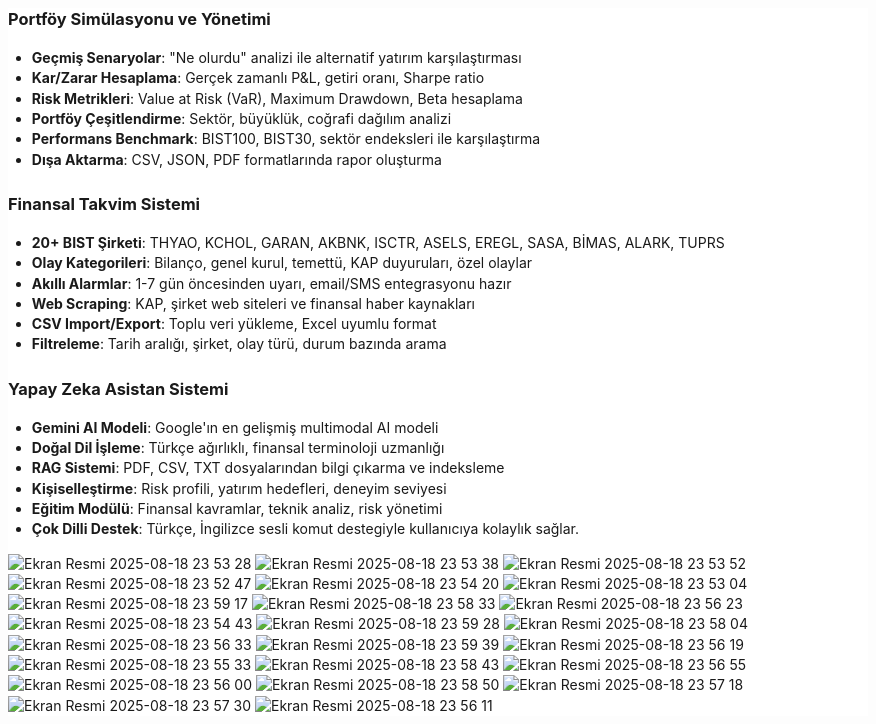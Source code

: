 ### Portföy Simülasyonu ve Yönetimi
- **Geçmiş Senaryolar**: "Ne olurdu" analizi ile alternatif yatırım karşılaştırması
- **Kar/Zarar Hesaplama**: Gerçek zamanlı P&L, getiri oranı, Sharpe ratio
- **Risk Metrikleri**: Value at Risk (VaR), Maximum Drawdown, Beta hesaplama
- **Portföy Çeşitlendirme**: Sektör, büyüklük, coğrafi dağılım analizi
- **Performans Benchmark**: BIST100, BIST30, sektör endeksleri ile karşılaştırma
- **Dışa Aktarma**: CSV, JSON, PDF formatlarında rapor oluşturma

### Finansal Takvim Sistemi
- **20+ BIST Şirketi**: THYAO, KCHOL, GARAN, AKBNK, ISCTR, ASELS, EREGL, SASA, BİMAS, ALARK, TUPRS
- **Olay Kategorileri**: Bilanço, genel kurul, temettü, KAP duyuruları, özel olaylar
- **Akıllı Alarmlar**: 1-7 gün öncesinden uyarı, email/SMS entegrasyonu hazır
- **Web Scraping**: KAP, şirket web siteleri ve finansal haber kaynakları
- **CSV Import/Export**: Toplu veri yükleme, Excel uyumlu format
- **Filtreleme**: Tarih aralığı, şirket, olay türü, durum bazında arama

### Yapay Zeka Asistan Sistemi
- **Gemini AI Modeli**: Google'ın en gelişmiş multimodal AI modeli
- **Doğal Dil İşleme**: Türkçe ağırlıklı, finansal terminoloji uzmanlığı
- **RAG Sistemi**: PDF, CSV, TXT dosyalarından bilgi çıkarma ve indeksleme
- **Kişiselleştirme**: Risk profili, yatırım hedefleri, deneyim seviyesi
- **Eğitim Modülü**: Finansal kavramlar, teknik analiz, risk yönetimi
- **Çok Dilli Destek**: Türkçe, İngilizce sesli komut destegiyle kullanıcıya kolaylık sağlar.
<img width="1503" height="902" alt="Ekran Resmi 2025-08-18 23 53 28" src="https://github.com/user-attachments/assets/c87b0d31-381b-4dd3-bb77-aa91d5903c6a" />
<img width="1504" height="900" alt="Ekran Resmi 2025-08-18 23 53 38" src="https://github.com/user-attachments/assets/ac847578-0a42-45f5-a07d-f4db74158c1f" />
<img width="1507" height="901" alt="Ekran Resmi 2025-08-18 23 53 52" src="https://github.com/user-attachments/assets/38e37f77-bb25-431c-bcc5-301ab7ff99bf" />
<img width="1507" height="902" alt="Ekran Resmi 2025-08-18 23 52 47" src="https://github.com/user-attachments/assets/96e864f3-4e3c-4451-9a7c-0e0ca969c015" />
<img width="1512" height="904" alt="Ekran Resmi 2025-08-18 23 54 20" src="https://github.com/user-attachments/assets/e2fb2ada-c435-44a7-b2cd-5be4d082463b" />
<img width="1511" height="908" alt="Ekran Resmi 2025-08-18 23 53 04" src="https://github.com/user-attachments/assets/184ebdc7-b563-4a85-90c0-81efbe4c531c" />
<img width="537" height="660" alt="Ekran Resmi 2025-08-18 23 59 17" src="https://github.com/user-attachments/assets/eb31338d-efce-4447-b959-926edb1d02f6" />
<img width="1510" height="880" alt="Ekran Resmi 2025-08-18 23 58 33" src="https://github.com/user-attachments/assets/980017d0-1843-42ee-a024-a639d2d9e938" />
<img width="721" height="742" alt="Ekran Resmi 2025-08-18 23 56 23" src="https://github.com/user-attachments/assets/71061c85-acfa-4cd9-b5bf-b7b0fe20c40c" />
<img width="1512" height="903" alt="Ekran Resmi 2025-08-18 23 54 43" src="https://github.com/user-attachments/assets/b9aa59fa-8536-4151-9488-75fd23674f67" />
<img width="609" height="660" alt="Ekran Resmi 2025-08-18 23 59 28" src="https://github.com/user-attachments/assets/98cf071a-fcd3-481e-8e52-5a152968b2d6" />
<img width="1506" height="903" alt="Ekran Resmi 2025-08-18 23 58 04" src="https://github.com/user-attachments/assets/18553d6e-ab40-4cee-ab17-79a6a3a5a0e1" />
<img width="889" height="704" alt="Ekran Resmi 2025-08-18 23 56 33" src="https://github.com/user-attachments/assets/2d3a6181-fe50-4cdc-9ed7-d2a04228006c" />
<img width="1510" height="892" alt="Ekran Resmi 2025-08-18 23 59 39" src="https://github.com/user-attachments/assets/e8a443e2-f093-44ce-ad6a-3608e0a9c357" />
<img width="694" height="509" alt="Ekran Resmi 2025-08-18 23 56 19" src="https://github.com/user-attachments/assets/31a0bd29-fa8c-477b-8557-d3978dafe489" />
<img width="1505" height="905" alt="Ekran Resmi 2025-08-18 23 55 33" src="https://github.com/user-attachments/assets/57b01a95-9b63-44ef-9bc1-ba25fed7a245" />
<img width="559" height="446" alt="Ekran Resmi 2025-08-18 23 58 43" src="https://github.com/user-attachments/assets/0de7150c-7f5f-45a4-a02d-308754542d69" />
<img width="889" height="763" alt="Ekran Resmi 2025-08-18 23 56 55" src="https://github.com/user-attachments/assets/a95ca134-d891-4852-9dec-86c0cb146c55" />
<img width="1510" height="902" alt="Ekran Resmi 2025-08-18 23 56 00" src="https://github.com/user-attachments/assets/7bea50a7-422f-4251-8ca4-71bac0067aea" />
<img width="461" height="485" alt="Ekran Resmi 2025-08-18 23 58 50" src="https://github.com/user-attachments/assets/e9766bd1-5359-491a-9251-f02d7e0c1f47" />
<img width="1069" height="726" alt="Ekran Resmi 2025-08-18 23 57 18" src="https://github.com/user-attachments/assets/a4d6e087-977b-47d6-8ede-8db39b988009" />
<img width="1053" height="728" alt="Ekran Resmi 2025-08-18 23 57 30" src="https://github.com/user-attachments/assets/66089df9-e0c0-4419-8ed6-28934b180bbf" />
<img width="716" height="685" alt="Ekran Resmi 2025-08-18 23 56 11" src="https://github.com/user-attachments/assets/a260ef0e-6581-4e7b-8c2b-502fbc0e1ca4" />






